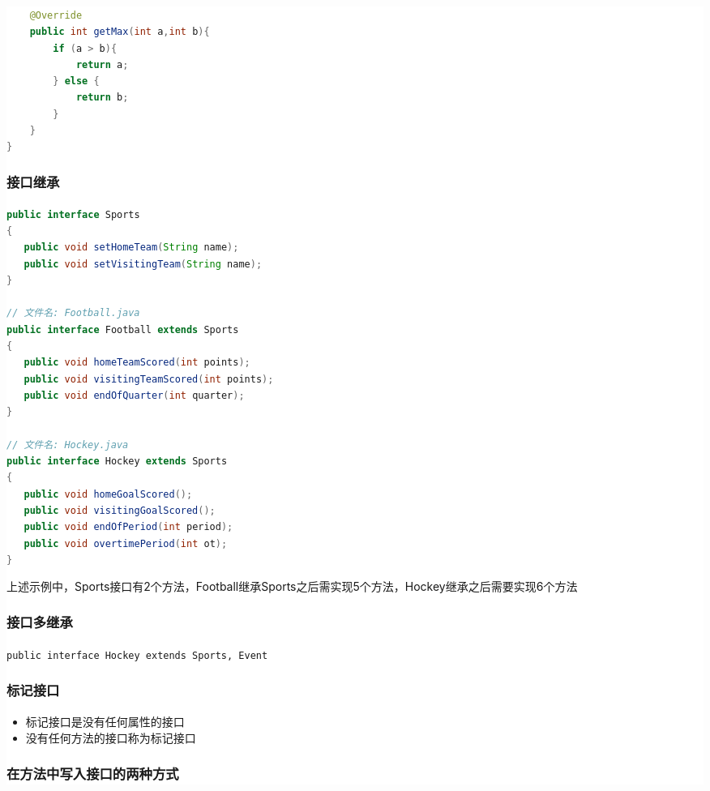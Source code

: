 ```java
    @Override
    public int getMax(int a,int b){
        if (a > b){
            return a;
        } else {
            return b;
        }
    }
}

```

### 接口继承

```java
public interface Sports
{
   public void setHomeTeam(String name);
   public void setVisitingTeam(String name);
}

// 文件名: Football.java
public interface Football extends Sports
{
   public void homeTeamScored(int points);
   public void visitingTeamScored(int points);
   public void endOfQuarter(int quarter);
}

// 文件名: Hockey.java
public interface Hockey extends Sports
{
   public void homeGoalScored();
   public void visitingGoalScored();
   public void endOfPeriod(int period);
   public void overtimePeriod(int ot);
}

```

上述示例中，Sports接口有2个方法，Football继承Sports之后需实现5个方法，Hockey继承之后需要实现6个方法

### 接口多继承

`public interface Hockey extends Sports, Event`

### 标记接口

* 标记接口是没有任何属性的接口
* 没有任何方法的接口称为标记接口

### 在方法中写入接口的两种方式

